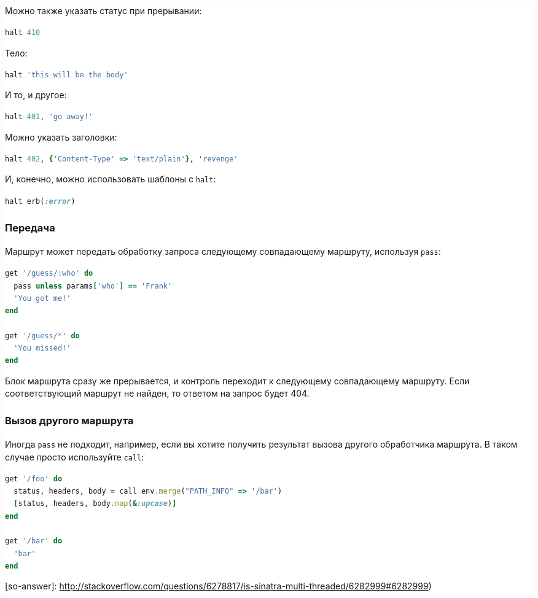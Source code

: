 Можно также указать статус при прерывании:

```ruby
halt 410
```

Тело:

```ruby
halt 'this will be the body'
```

И то, и другое:

```ruby
halt 401, 'go away!'
```

Можно указать заголовки:

```ruby
halt 402, {'Content-Type' => 'text/plain'}, 'revenge'
```

И, конечно, можно использовать шаблоны с `halt`:

```ruby
halt erb(:error)
```

### Передача

Маршрут может передать обработку запроса следующему совпадающему маршруту,
используя `pass`:

```ruby
get '/guess/:who' do
  pass unless params['who'] == 'Frank'
  'You got me!'
end

get '/guess/*' do
  'You missed!'
end
```

Блок маршрута сразу же прерывается, и контроль переходит к следующему
совпадающему маршруту. Если соответствующий маршрут не найден, то ответом на
запрос будет 404.

### Вызов другого маршрута

Иногда `pass` не подходит, например, если вы хотите получить результат вызова
другого обработчика маршрута. В таком случае просто используйте `call`:

```ruby
get '/foo' do
  status, headers, body = call env.merge("PATH_INFO" => '/bar')
  [status, headers, body.map(&:upcase)]
end

get '/bar' do
  "bar"
end
```


[so-answer]: http://stackoverflow.com/questions/6278817/is-sinatra-multi-threaded/6282999#6282999)